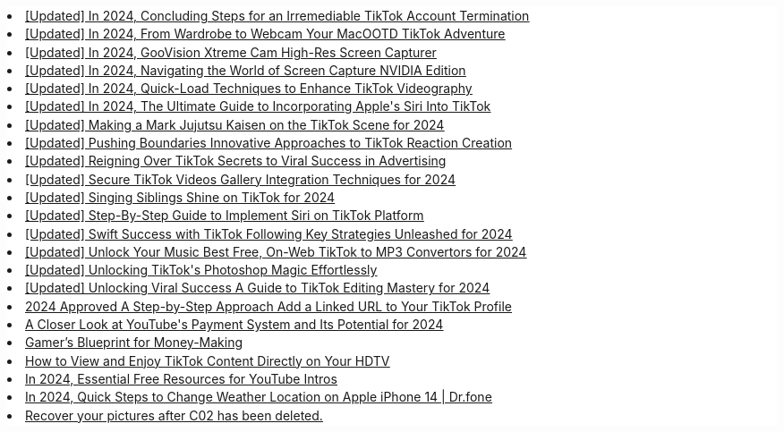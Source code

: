 <li><a href="https://tiktok-video-recordings.techidaily.com/updated-in-2024-concluding-steps-for-an-irremediable-tiktok-account-termination/"><u>[Updated] In 2024, Concluding Steps for an Irremediable TikTok Account Termination</u></a></li>
<li><a href="https://tiktok-video-recordings.techidaily.com/updated-in-2024-from-wardrobe-to-webcam-your-macootd-tiktok-adventure/"><u>[Updated] In 2024, From Wardrobe to Webcam Your MacOOTD TikTok Adventure</u></a></li>
<li><a href="https://digital-screen-recording.techidaily.com/updated-in-2024-goovision-xtreme-cam-high-res-screen-capturer/"><u>[Updated] In 2024, GooVision Xtreme Cam High-Res Screen Capturer</u></a></li>
<li><a href="https://digital-screen-recording.techidaily.com/updated-in-2024-navigating-the-world-of-screen-capture-nvidia-edition/"><u>[Updated] In 2024, Navigating the World of Screen Capture NVIDIA Edition</u></a></li>
<li><a href="https://tiktok-video-recordings.techidaily.com/updated-in-2024-quick-load-techniques-to-enhance-tiktok-videography/"><u>[Updated] In 2024, Quick-Load Techniques to Enhance TikTok Videography</u></a></li>
<li><a href="https://tiktok-video-recordings.techidaily.com/updated-in-2024-the-ultimate-guide-to-incorporating-apples-siri-into-tiktok/"><u>[Updated] In 2024, The Ultimate Guide to Incorporating Apple's Siri Into TikTok</u></a></li>
<li><a href="https://tiktok-video-recordings.techidaily.com/updated-making-a-mark-jujutsu-kaisen-on-the-tiktok-scene-for-2024/"><u>[Updated] Making a Mark Jujutsu Kaisen on the TikTok Scene for 2024</u></a></li>
<li><a href="https://tiktok-video-recordings.techidaily.com/updated-pushing-boundaries-innovative-approaches-to-tiktok-reaction-creation/"><u>[Updated] Pushing Boundaries Innovative Approaches to TikTok Reaction Creation</u></a></li>
<li><a href="https://tiktok-video-recordings.techidaily.com/updated-reigning-over-tiktok-secrets-to-viral-success-in-advertising/"><u>[Updated] Reigning Over TikTok Secrets to Viral Success in Advertising</u></a></li>
<li><a href="https://tiktok-video-recordings.techidaily.com/updated-secure-tiktok-videos-gallery-integration-techniques-for-2024/"><u>[Updated] Secure TikTok Videos Gallery Integration Techniques for 2024</u></a></li>
<li><a href="https://tiktok-video-recordings.techidaily.com/updated-singing-siblings-shine-on-tiktok-for-2024/"><u>[Updated] Singing Siblings Shine on TikTok for 2024</u></a></li>
<li><a href="https://tiktok-video-recordings.techidaily.com/updated-step-by-step-guide-to-implement-siri-on-tiktok-platform/"><u>[Updated] Step-By-Step Guide to Implement Siri on TikTok Platform</u></a></li>
<li><a href="https://tiktok-video-recordings.techidaily.com/updated-swift-success-with-tiktok-following-key-strategies-unleashed-for-2024/"><u>[Updated] Swift Success with TikTok Following Key Strategies Unleashed for 2024</u></a></li>
<li><a href="https://tiktok-video-recordings.techidaily.com/updated-unlock-your-music-best-free-on-web-tiktok-to-mp3-convertors-for-2024/"><u>[Updated] Unlock Your Music Best Free, On-Web TikTok to MP3 Convertors for 2024</u></a></li>
<li><a href="https://tiktok-video-recordings.techidaily.com/updated-unlocking-tiktoks-photoshop-magic-effortlessly/"><u>[Updated] Unlocking TikTok's Photoshop Magic Effortlessly</u></a></li>
<li><a href="https://tiktok-video-recordings.techidaily.com/updated-unlocking-viral-success-a-guide-to-tiktok-editing-mastery-for-2024/"><u>[Updated] Unlocking Viral Success A Guide to TikTok Editing Mastery for 2024</u></a></li>
<li><a href="https://extra-resources.techidaily.com/2024-approved-a-step-by-step-approach-add-a-linked-url-to-your-tiktok-profile/"><u>2024 Approved A Step-by-Step Approach Add a Linked URL to Your TikTok Profile</u></a></li>
<li><a href="https://youtube-video-recordings.techidaily.com/a-closer-look-at-youtubes-payment-system-and-its-potential-for-2024/"><u>A Closer Look at YouTube's Payment System and Its Potential for 2024</u></a></li>
<li><a href="https://youtube-tips.techidaily.com/s-blueprint-for-money-making/"><u>Gamer’s Blueprint for Money-Making</u></a></li>
<li><a href="https://tech-recovery.techidaily.com/how-to-view-and-enjoy-tiktok-content-directly-on-your-hdtv/"><u>How to View and Enjoy TikTok Content Directly on Your HDTV</u></a></li>
<li><a href="https://youtube-data.techidaily.com/24-essential-free-resources-for-youtube-intros/"><u>In 2024, Essential Free Resources for YouTube Intros</u></a></li>
<li><a href="https://iphone-location.techidaily.com/in-2024-quick-steps-to-change-weather-location-on-apple-iphone-14-drfone-by-drfone-virtual-ios/"><u>In 2024, Quick Steps to Change Weather Location on Apple iPhone 14 | Dr.fone</u></a></li>
<li><a href="https://review-topics.techidaily.com/recover-your-pictures-after-c02-has-been-deleted-by-fonelab-android-recover-pictures/"><u>Recover your pictures after C02 has been deleted.</u></a></li>